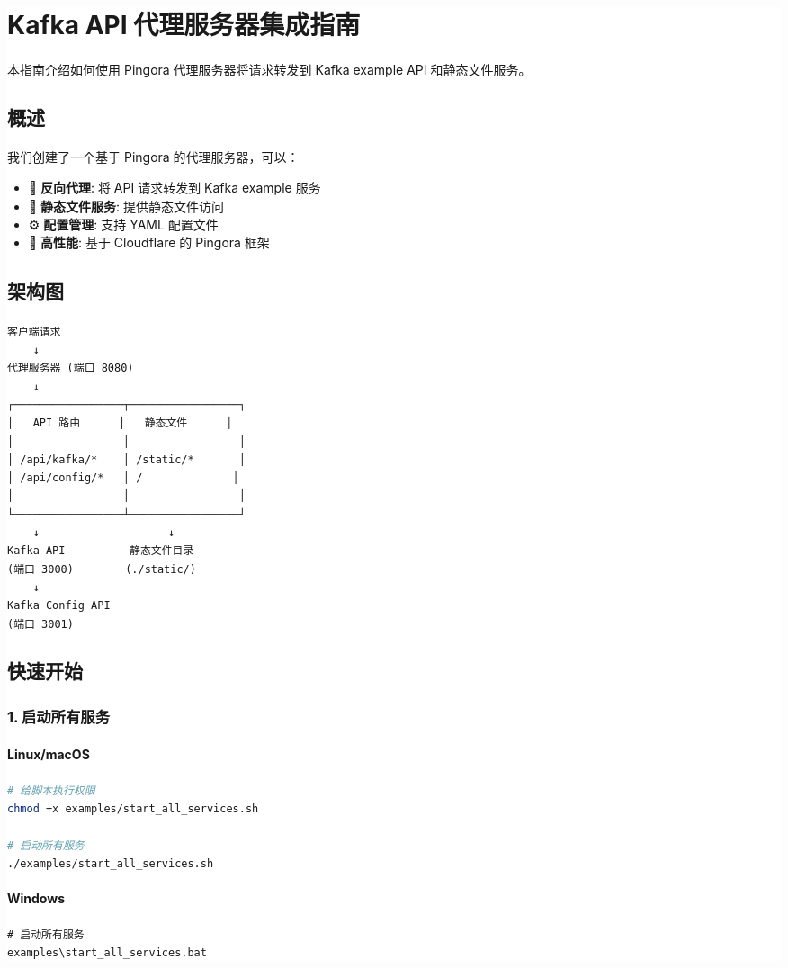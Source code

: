 # Kafka API 代理服务器集成指南

本指南介绍如何使用 Pingora 代理服务器将请求转发到 Kafka example API 和静态文件服务。

## 概述

我们创建了一个基于 Pingora 的代理服务器，可以：

- 🔄 **反向代理**: 将 API 请求转发到 Kafka example 服务
- 📁 **静态文件服务**: 提供静态文件访问
- ⚙️ **配置管理**: 支持 YAML 配置文件
- 🚀 **高性能**: 基于 Cloudflare 的 Pingora 框架

## 架构图

```
客户端请求
    ↓
代理服务器 (端口 8080)
    ↓
┌─────────────────┬─────────────────┐
│   API 路由      │   静态文件      │
│                 │                 │
│ /api/kafka/*    │ /static/*       │
│ /api/config/*   │ /              │
│                 │                 │
└─────────────────┴─────────────────┘
    ↓                    ↓
Kafka API          静态文件目录
(端口 3000)        (./static/)
    ↓
Kafka Config API
(端口 3001)
```

## 快速开始

### 1. 启动所有服务

#### Linux/macOS
```bash
# 给脚本执行权限
chmod +x examples/start_all_services.sh

# 启动所有服务
./examples/start_all_services.sh
```

#### Windows
```cmd
# 启动所有服务
examples\start_all_services.bat
```
